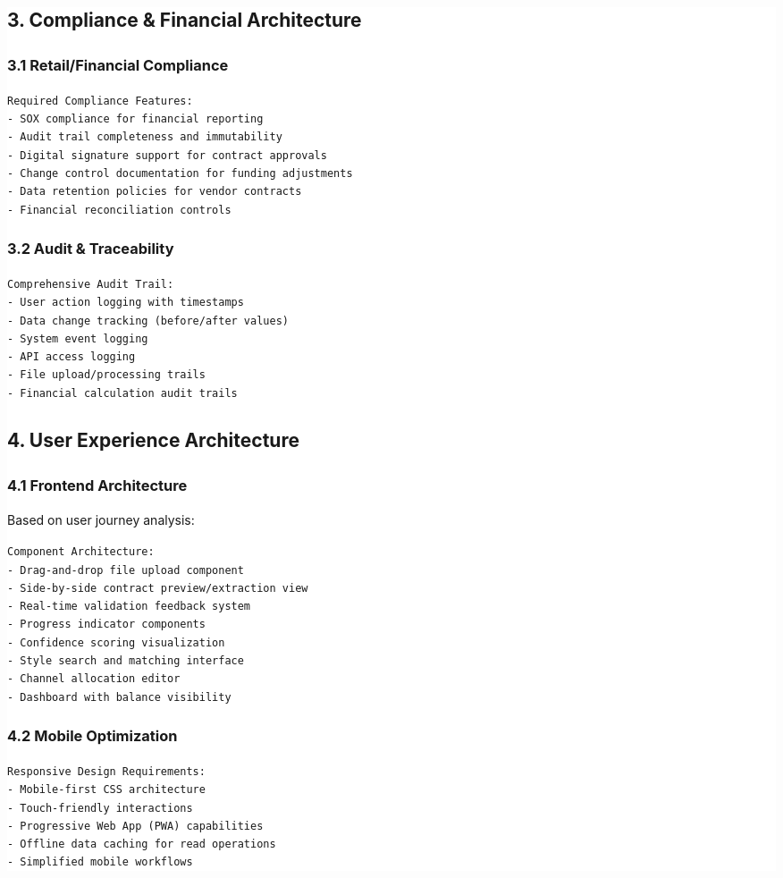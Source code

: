 ## 3. Compliance & Financial Architecture

### 3.1 Retail/Financial Compliance

```
Required Compliance Features:
- SOX compliance for financial reporting
- Audit trail completeness and immutability
- Digital signature support for contract approvals
- Change control documentation for funding adjustments
- Data retention policies for vendor contracts
- Financial reconciliation controls
```

### 3.2 Audit & Traceability

```
Comprehensive Audit Trail:
- User action logging with timestamps
- Data change tracking (before/after values)
- System event logging
- API access logging
- File upload/processing trails
- Financial calculation audit trails
```

## 4. User Experience Architecture

### 4.1 Frontend Architecture

Based on user journey analysis:

```
Component Architecture:
- Drag-and-drop file upload component
- Side-by-side contract preview/extraction view
- Real-time validation feedback system
- Progress indicator components
- Confidence scoring visualization
- Style search and matching interface
- Channel allocation editor
- Dashboard with balance visibility
```

### 4.2 Mobile Optimization

```
Responsive Design Requirements:
- Mobile-first CSS architecture
- Touch-friendly interactions
- Progressive Web App (PWA) capabilities
- Offline data caching for read operations
- Simplified mobile workflows
```
